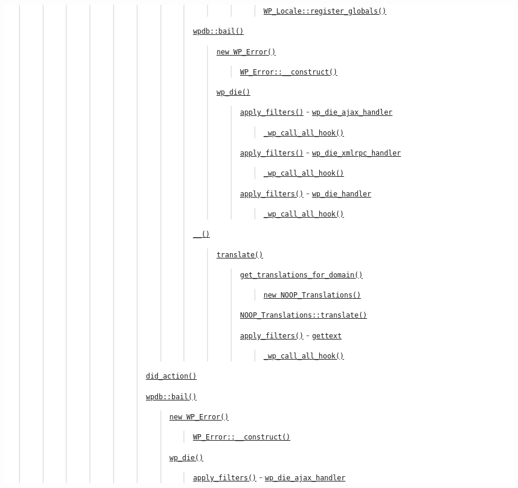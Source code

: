 >>>>>>>>>>> 
>>>>>>>>>>> [`WP_Locale::register_globals()`](https://developer.wordpress.org/reference/classes/wp_locale/register_globals/)
>>>>>>>> 
>>>>>>>> [`wpdb::bail()`](https://developer.wordpress.org/reference/classes/wpdb/bail/)
>>>>>>>> 
>>>>>>>>> [`new WP_Error()`](https://developer.wordpress.org/reference/classes/wp_error/)
>>>>>>>>> 
>>>>>>>>>> [`WP_Error::__construct()`](https://developer.wordpress.org/reference/classes/wp_error/__construct/)
>>>>>>>>> 
>>>>>>>>> [`wp_die()`](https://developer.wordpress.org/reference/functions/wp_die/)
>>>>>>>>> 
>>>>>>>>>> [`apply_filters()`](https://developer.wordpress.org/reference/functions/apply_filters/) - [`wp_die_ajax_handler`](https://developer.wordpress.org/reference/hooks/wp_die_ajax_handler/)
>>>>>>>>>> 
>>>>>>>>>>> [`_wp_call_all_hook()`](https://developer.wordpress.org/reference/functions/_wp_call_all_hook/)
>>>>>>>>>> 
>>>>>>>>>> [`apply_filters()`](https://developer.wordpress.org/reference/functions/apply_filters/) - [`wp_die_xmlrpc_handler`](https://developer.wordpress.org/reference/hooks/wp_die_xmlrpc_handler/)
>>>>>>>>>> 
>>>>>>>>>>> [`_wp_call_all_hook()`](https://developer.wordpress.org/reference/functions/_wp_call_all_hook/)
>>>>>>>>>> 
>>>>>>>>>> [`apply_filters()`](https://developer.wordpress.org/reference/functions/apply_filters/) - [`wp_die_handler`](https://developer.wordpress.org/reference/hooks/wp_die_handler/)
>>>>>>>>>> 
>>>>>>>>>>> [`_wp_call_all_hook()`](https://developer.wordpress.org/reference/functions/_wp_call_all_hook/)
>>>>>>>> 
>>>>>>>> [`__()`](https://developer.wordpress.org/reference/functions/__/)
>>>>>>>> 
>>>>>>>>> [`translate()`](https://developer.wordpress.org/reference/functions/translate/)
>>>>>>>>> 
>>>>>>>>>> [`get_translations_for_domain()`](https://developer.wordpress.org/reference/functions/get_translations_for_domain/)
>>>>>>>>>> 
>>>>>>>>>>> [`new NOOP_Translations()`](https://developer.wordpress.org/reference/classes/noop_translations/)
>>>>>>>>>> 
>>>>>>>>>> [`NOOP_Translations::translate()`](https://developer.wordpress.org/reference/classes/noop_translations/translate/)
>>>>>>>>>> 
>>>>>>>>>> [`apply_filters()`](https://developer.wordpress.org/reference/functions/apply_filters/) - [`gettext`](https://developer.wordpress.org/reference/hooks/gettext/)
>>>>>>>>>> 
>>>>>>>>>>> [`_wp_call_all_hook()`](https://developer.wordpress.org/reference/functions/_wp_call_all_hook/)
>>>>>> 
>>>>>> [`did_action()`](https://developer.wordpress.org/reference/functions/did_action/)
>>>>>> 
>>>>>> [`wpdb::bail()`](https://developer.wordpress.org/reference/classes/wpdb/bail/)
>>>>>> 
>>>>>>> [`new WP_Error()`](https://developer.wordpress.org/reference/classes/wp_error/)
>>>>>>> 
>>>>>>>> [`WP_Error::__construct()`](https://developer.wordpress.org/reference/classes/wp_error/__construct/)
>>>>>>> 
>>>>>>> [`wp_die()`](https://developer.wordpress.org/reference/functions/wp_die/)
>>>>>>> 
>>>>>>>> [`apply_filters()`](https://developer.wordpress.org/reference/functions/apply_filters/) - [`wp_die_ajax_handler`](https://developer.wordpress.org/reference/hooks/wp_die_ajax_handler/)
>>>>>>>> 